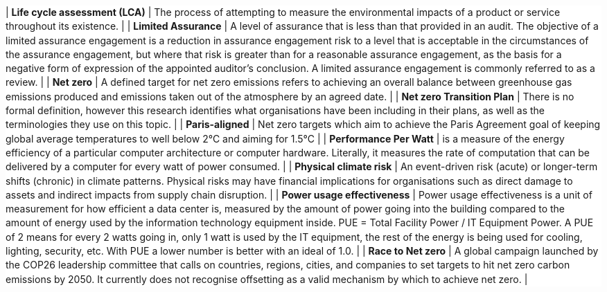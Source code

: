 | **Life cycle assessment (LCA)**          | The process of attempting to measure the environmental impacts of a product or service throughout its existence.                                                                                                                                                                                                                                                                                                                                                                                                                                                                                                                            |
| **Limited Assurance**                    | A level of assurance that is less than that provided in an audit. The objective of a limited assurance engagement is a reduction in assurance engagement risk to a level that is acceptable in the circumstances of the assurance engagement, but where that risk is greater than for a reasonable assurance engagement, as the basis for a negative form of expression of the appointed auditor’s conclusion. A limited assurance engagement is commonly referred to as a review.                                                                                                                                                          |
| **Net zero**                             | A defined target for net zero emissions refers to achieving an overall balance between greenhouse gas emissions produced and emissions taken out of the atmosphere by an agreed date.                                                                                                                                                                                                                                                                                                                                                                                                                                                       |
| **Net zero Transition Plan**             | There is no formal definition, however this research identifies what organisations have been including in their plans, as well as the terminologies they use on this topic.                                                                                                                                                                                                                                                                                                                                                                                                                                                                 |
| **Paris-aligned**                      | Net zero targets which aim to achieve the Paris Agreement goal of keeping global average temperatures to well below 2°C and aiming for 1.5°C                                                                                                                                                                                                                                                                                                                                                                                                                                                                                                |
| **Performance Per Watt**                 | is a measure of the energy efficiency of a particular computer architecture or computer hardware. Literally, it measures the rate of computation that can be delivered by a computer for every watt of power consumed.                                                                                                                                                                                                                                                                                                                                                                                                                      |
| **Physical climate risk**               | An event-driven risk (acute) or longer-term shifts (chronic) in climate patterns. Physical risks may have financial implications for organisations such as direct damage to assets and indirect impacts from supply chain disruption.                                                                                                                                                                                                                                                                                                                                                                                                       |
| **Power usage effectiveness**            | Power usage effectiveness is a unit of measurement for how efficient a data center is, measured by the amount of power going into the building compared to the amount of energy used by the information technology equipment inside. PUE = Total Facility Power / IT Equipment Power.  A PUE of 2 means for every 2 watts going in, only 1 watt is used by the IT equipment, the rest of the energy is being used for cooling, lighting, security, etc. With PUE a lower number is better with an ideal of 1.0.                                                                                                                             |
| **Race to Net zero**                   | A global campaign launched by the COP26 leadership committee that calls on countries, regions, cities, and companies to set targets to hit net zero carbon emissions by 2050. It currently does not recognise offsetting as a valid mechanism by which to achieve net zero.                                                                                                                                                                                                                                                                                                                                                                 |